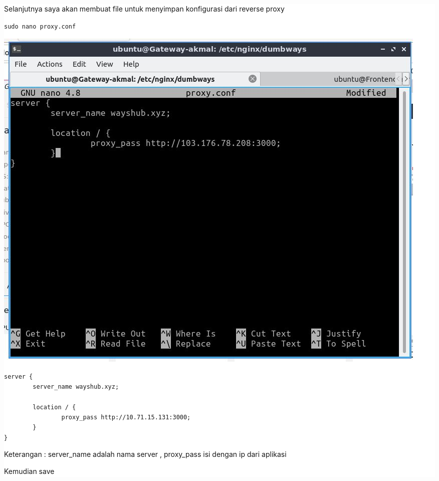 Selanjutnya saya akan membuat file untuk menyimpan konfigurasi dari reverse proxy 

```
sudo nano proxy.conf
```

![image](assets/3.jpg)

```
server {
        server_name wayshub.xyz;

        location / {
                proxy_pass http://10.71.15.131:3000;
        }
}
```

Keterangan : server_name adalah nama server , proxy_pass isi dengan ip dari aplikasi 

Kemudian save 
